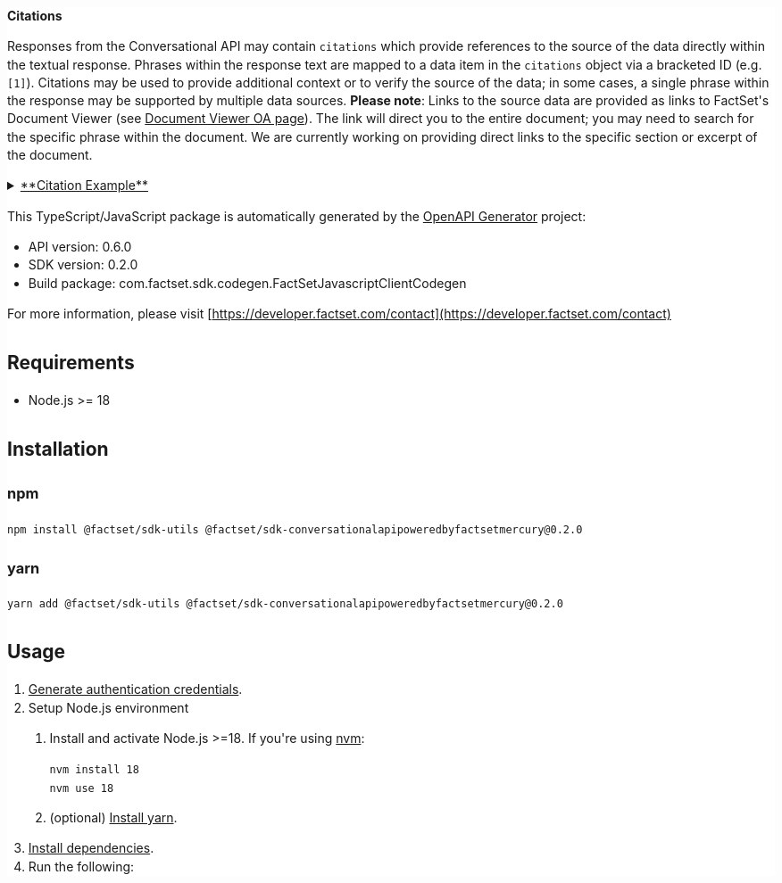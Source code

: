 **Citations**

Responses from the Conversational API may contain `citations` which provide references to the source of the data directly within the textual response. Phrases within the response text are mapped to a data item in the `citations` object via a bracketed ID (e.g. `[1]`). Citations may be used to provide additional context or to verify the source of the data; in some cases, a single phrase within the response may be supported by multiple data sources.
**Please note**: Links to the source data are provided as links to FactSet's Document Viewer (see [Document Viewer OA page](https://my.apps.factset.com/oa/pages/17390)). The link will direct you to the entire document; you may need to search for the specific phrase within the document. We are currently working on providing direct links to the specific section or excerpt of the document.
<details><summary><u>**Citation Example**</u></summary></details>


This TypeScript/JavaScript package is automatically generated by the [OpenAPI Generator](https://openapi-generator.tech) project:

- API version: 0.6.0
- SDK version: 0.2.0
- Build package: com.factset.sdk.codegen.FactSetJavascriptClientCodegen

For more information, please visit [https://developer.factset.com/contact](https://developer.factset.com/contact)

## Requirements

* Node.js >= 18

## Installation

### npm

```shell
npm install @factset/sdk-utils @factset/sdk-conversationalapipoweredbyfactsetmercury@0.2.0
```

### yarn

```shell
yarn add @factset/sdk-utils @factset/sdk-conversationalapipoweredbyfactsetmercury@0.2.0
```

## Usage

1. [Generate authentication credentials](../../../../README.md#authentication).
2. Setup Node.js environment
   1. Install and activate Node.js >=18. If you're using [nvm](https://github.com/nvm-sh/nvm):

      ```sh
      nvm install 18
      nvm use 18
      ```

   2. (optional) [Install yarn](https://yarnpkg.com/getting-started/install).
3. [Install dependencies](#installation).
4. Run the following:

